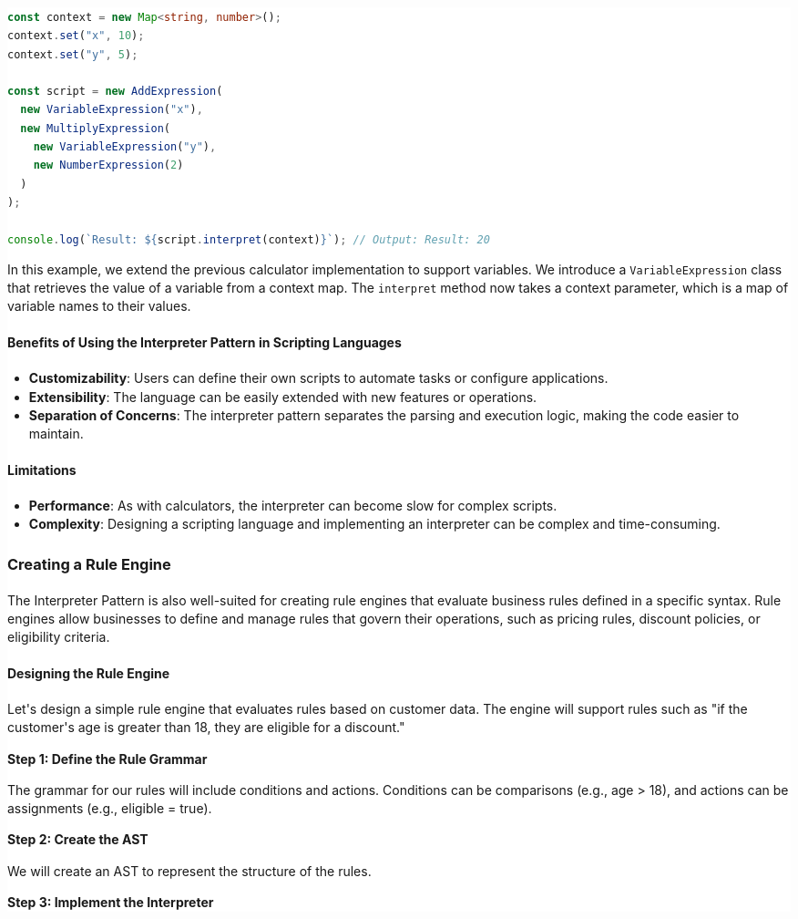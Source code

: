 ```typescript
const context = new Map<string, number>();
context.set("x", 10);
context.set("y", 5);

const script = new AddExpression(
  new VariableExpression("x"),
  new MultiplyExpression(
    new VariableExpression("y"),
    new NumberExpression(2)
  )
);

console.log(`Result: ${script.interpret(context)}`); // Output: Result: 20
```

In this example, we extend the previous calculator implementation to support variables. We introduce a `VariableExpression` class that retrieves the value of a variable from a context map. The `interpret` method now takes a context parameter, which is a map of variable names to their values.

#### Benefits of Using the Interpreter Pattern in Scripting Languages

- **Customizability**: Users can define their own scripts to automate tasks or configure applications.
- **Extensibility**: The language can be easily extended with new features or operations.
- **Separation of Concerns**: The interpreter pattern separates the parsing and execution logic, making the code easier to maintain.

#### Limitations

- **Performance**: As with calculators, the interpreter can become slow for complex scripts.
- **Complexity**: Designing a scripting language and implementing an interpreter can be complex and time-consuming.

### Creating a Rule Engine

The Interpreter Pattern is also well-suited for creating rule engines that evaluate business rules defined in a specific syntax. Rule engines allow businesses to define and manage rules that govern their operations, such as pricing rules, discount policies, or eligibility criteria.

#### Designing the Rule Engine

Let's design a simple rule engine that evaluates rules based on customer data. The engine will support rules such as "if the customer's age is greater than 18, they are eligible for a discount."

**Step 1: Define the Rule Grammar**

The grammar for our rules will include conditions and actions. Conditions can be comparisons (e.g., age > 18), and actions can be assignments (e.g., eligible = true).

**Step 2: Create the AST**

We will create an AST to represent the structure of the rules.

**Step 3: Implement the Interpreter**

